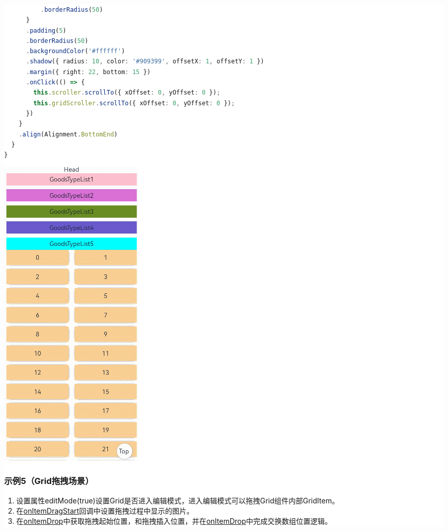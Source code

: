 ```ts
          .borderRadius(50)
      }
      .padding(5)
      .borderRadius(50)
      .backgroundColor('#ffffff')
      .shadow({ radius: 10, color: '#909399', offsetX: 1, offsetY: 1 })
      .margin({ right: 22, bottom: 15 })
      .onClick(() => {
        this.scroller.scrollTo({ xOffset: 0, yOffset: 0 });
        this.gridScroller.scrollTo({ xOffset: 0, yOffset: 0 });
      })
    }
    .align(Alignment.BottomEnd)
  }
}
```

![nestedScrollExample4](figures/nestedScrollExample4.gif)

### 示例5（Grid拖拽场景）

1.  设置属性editMode\(true\)设置Grid是否进入编辑模式，进入编辑模式可以拖拽Grid组件内部GridItem。
2.  在[onItemDragStart](#onitemdragstart8)回调中设置拖拽过程中显示的图片。
3.  在[onItemDrop](#onitemdrop8)中获取拖拽起始位置，和拖拽插入位置，并在[onItemDrop](#onitemdrop8)中完成交换数组位置逻辑。
